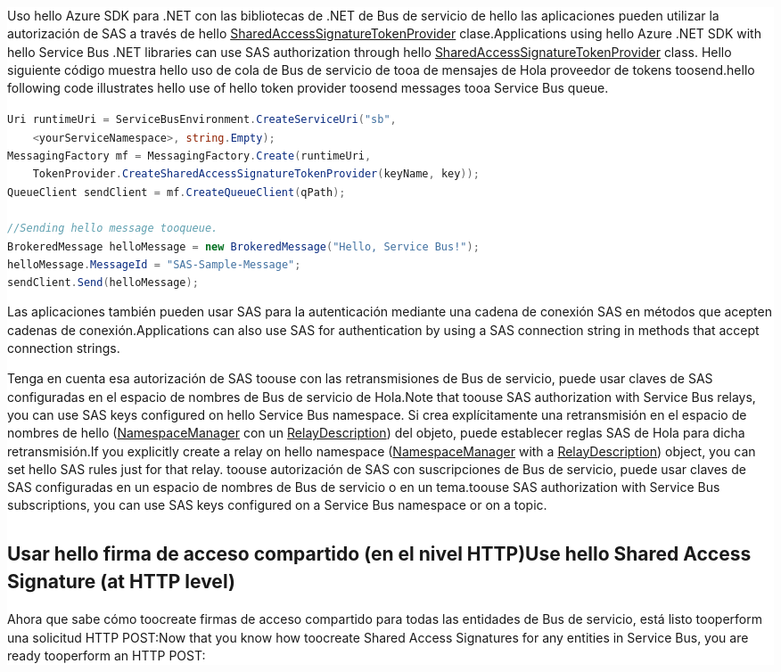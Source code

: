 <span data-ttu-id="a704a-207">Uso hello Azure SDK para .NET con las bibliotecas de .NET de Bus de servicio de hello las aplicaciones pueden utilizar la autorización de SAS a través de hello [SharedAccessSignatureTokenProvider](/dotnet/api/microsoft.servicebus.sharedaccesssignaturetokenprovider) clase.</span><span class="sxs-lookup"><span data-stu-id="a704a-207">Applications using hello Azure .NET SDK with hello Service Bus .NET libraries can use SAS authorization through hello [SharedAccessSignatureTokenProvider](/dotnet/api/microsoft.servicebus.sharedaccesssignaturetokenprovider) class.</span></span> <span data-ttu-id="a704a-208">Hello siguiente código muestra hello uso de cola de Bus de servicio de tooa de mensajes de Hola proveedor de tokens toosend.</span><span class="sxs-lookup"><span data-stu-id="a704a-208">hello following code illustrates hello use of hello token provider toosend messages tooa Service Bus queue.</span></span>

```csharp
Uri runtimeUri = ServiceBusEnvironment.CreateServiceUri("sb",
    <yourServiceNamespace>, string.Empty);
MessagingFactory mf = MessagingFactory.Create(runtimeUri,
    TokenProvider.CreateSharedAccessSignatureTokenProvider(keyName, key));
QueueClient sendClient = mf.CreateQueueClient(qPath);

//Sending hello message tooqueue.
BrokeredMessage helloMessage = new BrokeredMessage("Hello, Service Bus!");
helloMessage.MessageId = "SAS-Sample-Message";
sendClient.Send(helloMessage);
```

<span data-ttu-id="a704a-209">Las aplicaciones también pueden usar SAS para la autenticación mediante una cadena de conexión SAS en métodos que acepten cadenas de conexión.</span><span class="sxs-lookup"><span data-stu-id="a704a-209">Applications can also use SAS for authentication by using a SAS connection string in methods that accept connection strings.</span></span>

<span data-ttu-id="a704a-210">Tenga en cuenta esa autorización de SAS toouse con las retransmisiones de Bus de servicio, puede usar claves de SAS configuradas en el espacio de nombres de Bus de servicio de Hola.</span><span class="sxs-lookup"><span data-stu-id="a704a-210">Note that toouse SAS authorization with Service Bus relays, you can use SAS keys configured on hello Service Bus namespace.</span></span> <span data-ttu-id="a704a-211">Si crea explícitamente una retransmisión en el espacio de nombres de hello ([NamespaceManager](/dotnet/api/microsoft.servicebus.namespacemanager) con un [RelayDescription](/dotnet/api/microsoft.servicebus.messaging.relaydescription)) del objeto, puede establecer reglas SAS de Hola para dicha retransmisión.</span><span class="sxs-lookup"><span data-stu-id="a704a-211">If you explicitly create a relay on hello namespace ([NamespaceManager](/dotnet/api/microsoft.servicebus.namespacemanager) with a [RelayDescription](/dotnet/api/microsoft.servicebus.messaging.relaydescription)) object, you can set hello SAS rules just for that relay.</span></span> <span data-ttu-id="a704a-212">toouse autorización de SAS con suscripciones de Bus de servicio, puede usar claves de SAS configuradas en un espacio de nombres de Bus de servicio o en un tema.</span><span class="sxs-lookup"><span data-stu-id="a704a-212">toouse SAS authorization with Service Bus subscriptions, you can use SAS keys configured on a Service Bus namespace or on a topic.</span></span>

## <a name="use-hello-shared-access-signature-at-http-level"></a><span data-ttu-id="a704a-213">Usar hello firma de acceso compartido (en el nivel HTTP)</span><span class="sxs-lookup"><span data-stu-id="a704a-213">Use hello Shared Access Signature (at HTTP level)</span></span>

<span data-ttu-id="a704a-214">Ahora que sabe cómo toocreate firmas de acceso compartido para todas las entidades de Bus de servicio, está listo tooperform una solicitud HTTP POST:</span><span class="sxs-lookup"><span data-stu-id="a704a-214">Now that you know how toocreate Shared Access Signatures for any entities in Service Bus, you are ready tooperform an HTTP POST:</span></span>
